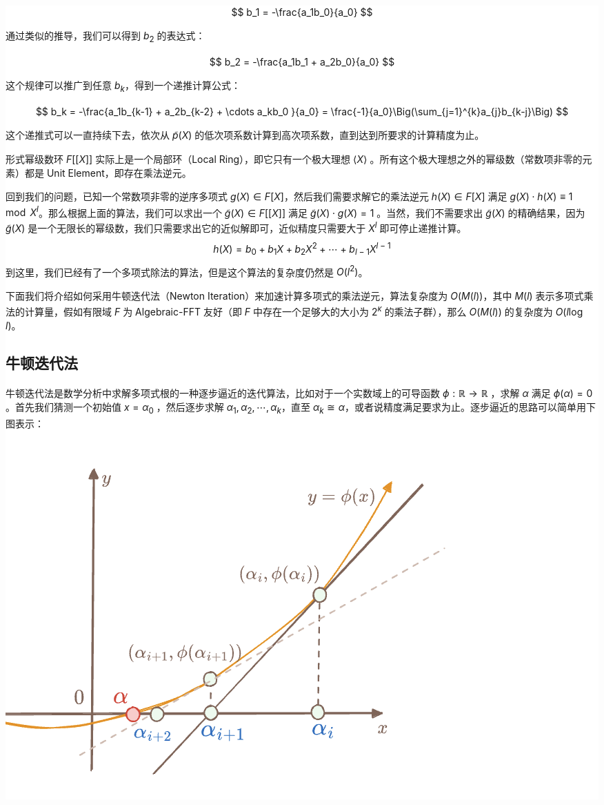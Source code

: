 $$
b_1 = -\frac{a_1b_0}{a_0}
$$

通过类似的推导，我们可以得到 $b_2$ 的表达式：

$$
b_2 = -\frac{a_1b_1 + a_2b_0}{a_0}
$$

这个规律可以推广到任意 $b_k$，得到一个递推计算公式：

$$
b_k = -\frac{a_1b_{k-1} + a_2b_{k-2} + \cdots a_kb_0 }{a_0} = \frac{-1}{a_0}\Big(\sum_{j=1}^{k}a_{j}b_{k-j}\Big)
$$

这个递推式可以一直持续下去，依次从 $\tilde{p}(X)$ 的低次项系数计算到高次项系数，直到达到所要求的计算精度为止。

形式幂级数环 $F[[X]]$ 实际上是一个局部环（Local Ring），即它只有一个极大理想 $\langle X \rangle$ 。所有这个极大理想之外的幂级数（常数项非零的元素）都是 Unit Element，即存在乘法逆元。

回到我们的问题，已知一个常数项非零的逆序多项式 $g(X)\in F[X]$，然后我们需要求解它的乘法逆元 $h(X)\in F[X]$ 满足 $g(X)\cdot h(X) \equiv 1 \mod{X^l}$。那么根据上面的算法，我们可以求出一个 $\tilde{g}(X)\in F[[X]]$ 满足 $\tilde{g}(X)\cdot g(X) = 1$ 。当然，我们不需要求出 $\tilde{g}(X)$ 的精确结果，因为 $\tilde{g}(X)$ 是一个无限长的幂级数，我们只需要求出它的近似解即可，近似精度只需要大于 $X^l$ 即可停止递推计算。
$$
h(X) = b_0 + b_1X + b_2X^2 + \cdots + b_{l-1}X^{l-1}
$$
到这里，我们已经有了一个多项式除法的算法，但是这个算法的复杂度仍然是 $O(l^2)$。

下面我们将介绍如何采用牛顿迭代法（Newton Iteration）来加速计算多项式的乘法逆元，算法复杂度为 $O(M(l))$，其中 $M(l)$ 表示多项式乘法的计算量，假如有限域 $F$ 为 Algebraic-FFT 友好（即 $F$ 中存在一个足够大的大小为 $2^\kappa$ 的乘法子群），那么 $O(M(l))$ 的复杂度为 $O(l\log l)$。

## 牛顿迭代法

牛顿迭代法是数学分析中求解多项式根的一种逐步逼近的迭代算法，比如对于一个实数域上的可导函数 $\phi: \mathbb{R}\to \mathbb{R}$ ，求解 $\alpha$ 满足 $\phi(\alpha)=0$ 。首先我们猜测一个初始值 $x=\alpha_0$ ，然后逐步求解 $\alpha_1, \alpha_2, \cdots, \alpha_k$，直至 $\alpha_k\cong\alpha$，或者说精度满足要求为止。逐步逼近的思路可以简单用下图表示：

![alt text](newton_it.png)
